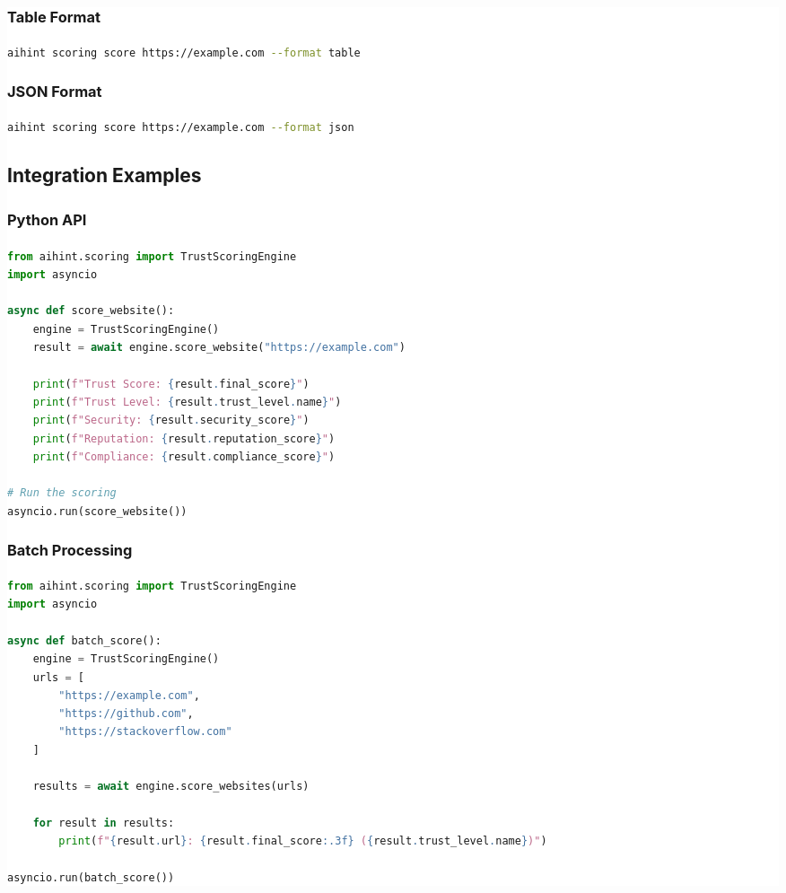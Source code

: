 ### Table Format
```bash
aihint scoring score https://example.com --format table
```

### JSON Format
```bash
aihint scoring score https://example.com --format json
```

## Integration Examples

### Python API

```python
from aihint.scoring import TrustScoringEngine
import asyncio

async def score_website():
    engine = TrustScoringEngine()
    result = await engine.score_website("https://example.com")
    
    print(f"Trust Score: {result.final_score}")
    print(f"Trust Level: {result.trust_level.name}")
    print(f"Security: {result.security_score}")
    print(f"Reputation: {result.reputation_score}")
    print(f"Compliance: {result.compliance_score}")

# Run the scoring
asyncio.run(score_website())
```

### Batch Processing

```python
from aihint.scoring import TrustScoringEngine
import asyncio

async def batch_score():
    engine = TrustScoringEngine()
    urls = [
        "https://example.com",
        "https://github.com",
        "https://stackoverflow.com"
    ]
    
    results = await engine.score_websites(urls)
    
    for result in results:
        print(f"{result.url}: {result.final_score:.3f} ({result.trust_level.name})")

asyncio.run(batch_score())
```
